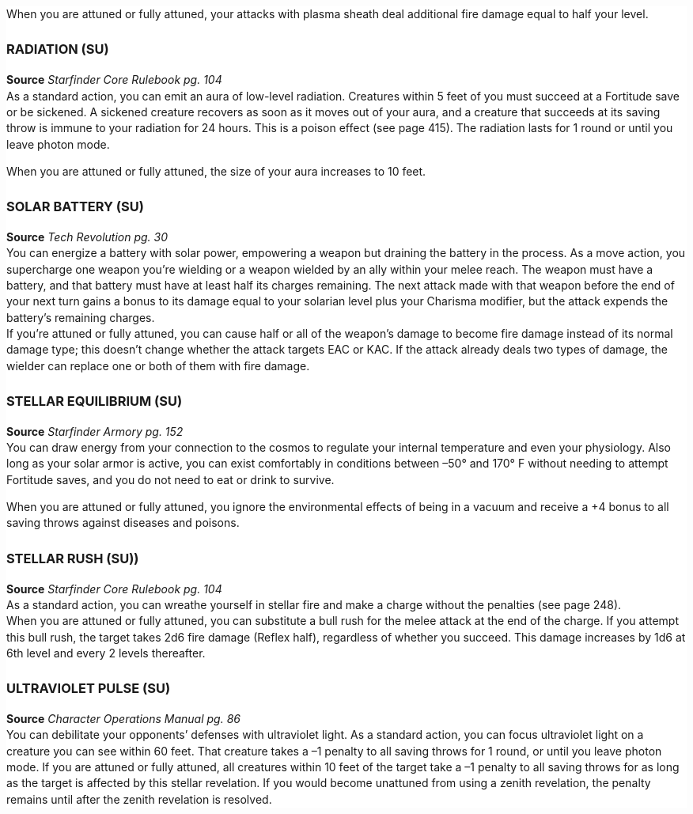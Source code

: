 When you are attuned or fully attuned, your attacks with plasma sheath deal additional fire damage equal to half your level. 

###   RADIATION (SU)

**Source** _Starfinder Core Rulebook pg. 104_  
 As a standard action, you can emit an aura of low-level radiation. Creatures within 5 feet of you must succeed at a Fortitude save or be sickened. A sickened creature recovers as soon as it moves out of your aura, and a creature that succeeds at its saving throw is immune to your radiation for 24 hours. This is a poison effect (see page 415). The radiation lasts for 1 round or until you leave photon mode.

When you are attuned or fully attuned, the size of your aura increases to 10 feet. 

###   SOLAR BATTERY (SU)

**Source** _Tech Revolution pg. 30_  
 You can energize a battery with solar power, empowering a weapon but draining the battery in the process. As a move action, you supercharge one weapon you’re wielding or a weapon wielded by an ally within your melee reach. The weapon must have a battery, and that battery must have at least half its charges remaining. The next attack made with that weapon before the end of your next turn gains a bonus to its damage equal to your solarian level plus your Charisma modifier, but the attack expends the battery’s remaining charges.  
If you’re attuned or fully attuned, you can cause half or all of the weapon’s damage to become fire damage instead of its normal damage type; this doesn’t change whether the attack targets EAC or KAC. If the attack already deals two types of damage, the wielder can replace one or both of them with fire damage. 

###   STELLAR EQUILIBRIUM (SU)

**Source** _Starfinder Armory pg. 152_  
 You can draw energy from your connection to the cosmos to regulate your internal temperature and even your physiology. Also long as your solar armor is active, you can exist comfortably in conditions between –50° and 170° F without needing to attempt Fortitude saves, and you do not need to eat or drink to survive.

When you are attuned or fully attuned, you ignore the environmental effects of being in a vacuum and receive a +4 bonus to all saving throws against diseases and poisons. 

###   STELLAR RUSH (SU))

**Source** _Starfinder Core Rulebook pg. 104_  
 As a standard action, you can wreathe yourself in stellar fire and make a charge without the penalties (see page 248).  
When you are attuned or fully attuned, you can substitute a bull rush for the melee attack at the end of the charge. If you attempt this bull rush, the target takes 2d6 fire damage (Reflex half), regardless of whether you succeed. This damage increases by 1d6 at 6th level and every 2 levels thereafter. 

###   ULTRAVIOLET PULSE (SU)

**Source** _Character Operations Manual pg. 86_  
 You can debilitate your opponents’ defenses with ultraviolet light. As a standard action, you can focus ultraviolet light on a creature you can see within 60 feet. That creature takes a –1 penalty to all saving throws for 1 round, or until you leave photon mode. If you are attuned or fully attuned, all creatures within 10 feet of the target take a –1 penalty to all saving throws for as long as the target is affected by this stellar revelation. If you would become unattuned from using a zenith revelation, the penalty remains until after the zenith revelation is resolved. 
